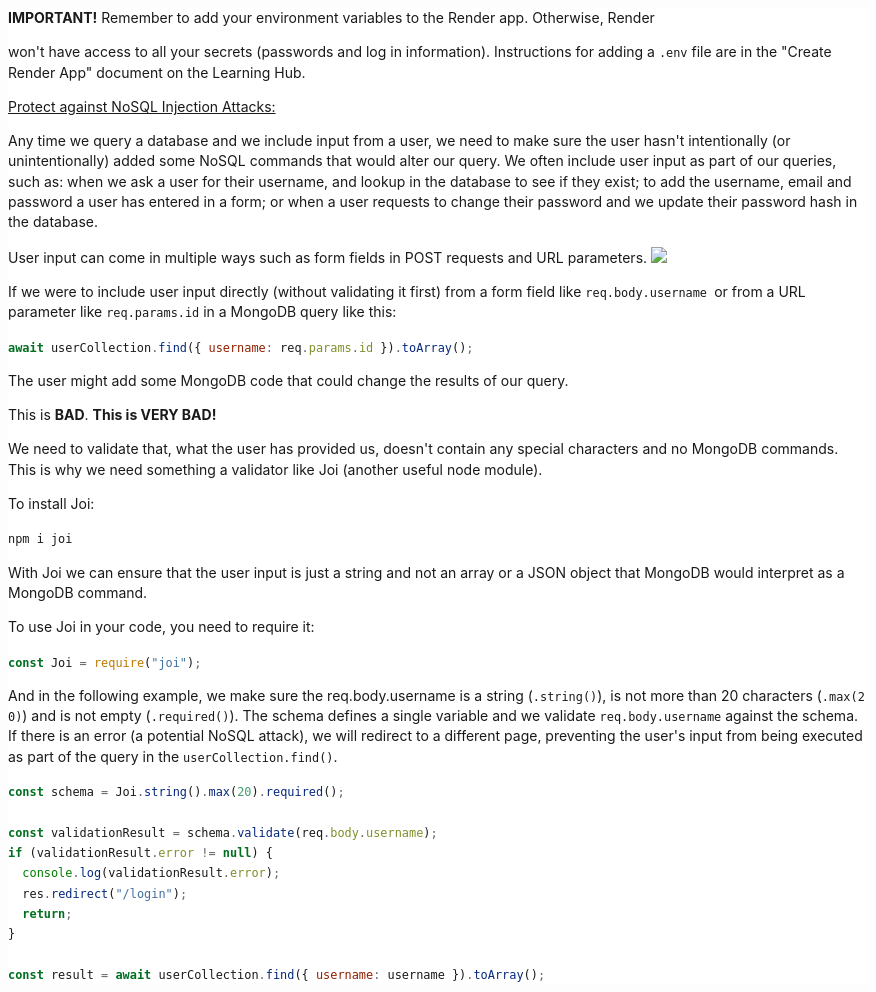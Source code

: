 **IMPORTANT!** Remember to add your environment variables to the Render app. Otherwise, Render

won't have access to all your secrets (passwords and log in information). Instructions for adding a `.env`
file are in the "Create Render App" document on the Learning Hub.

<ins>Protect against NoSQL Injection Attacks:</ins>

Any time we query a database and we include input from a user, we need to make sure the user hasn't
intentionally (or unintentionally) added some NoSQL commands that would alter our query. We often
include user input as part of our queries, such as: when we ask a user for their username, and lookup in
the database to see if they exist; to add the username, email and password a user has entered in a form;
or when a user requests to change their password and we update their password hash in the database.

User input can come in multiple ways such as form fields in POST requests and URL parameters.
![](images/10.png)

If we were to include user input directly (without validating it first) from a form field like
`req.body.username `or from a URL parameter like `req.params.id` in a MongoDB query like this:

```js
await userCollection.find({ username: req.params.id }).toArray();
```

The user might add some MongoDB code that could change the results of our query.

This is **BAD**. **This is VERY BAD!**

We need to validate that, what the user has provided us, doesn't contain any special characters and no
MongoDB commands. This is why we need something a validator like Joi (another useful node module).

To install Joi:

```shell
npm i joi
```

With Joi we can ensure that the user input is just a string and not an array or a JSON object that
MongoDB would interpret as a MongoDB command.

To use Joi in your code, you need to require it:

```js
const Joi = require("joi");
```

And in the following example, we make sure the req.body.username is a string (`.string()`), is
not more than 20 characters (`.max(20)`) and is not empty (`.required()`). The schema defines a
single variable and we validate `req.body.username` against the schema. If there is an error
(a potential NoSQL attack), we will redirect to a different page, preventing the user's input from being
executed as part of the query in the `userCollection.find()`.

```js
const schema = Joi.string().max(20).required();

const validationResult = schema.validate(req.body.username);
if (validationResult.error != null) {
  console.log(validationResult.error);
  res.redirect("/login");
  return;
}

const result = await userCollection.find({ username: username }).toArray();
```
